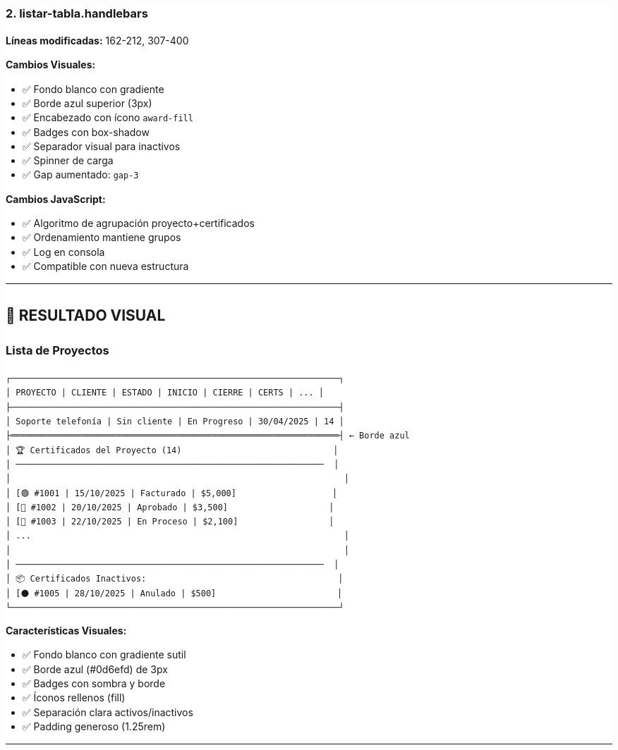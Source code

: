 
### 2. listar-tabla.handlebars

**Líneas modificadas:** 162-212, 307-400

**Cambios Visuales:**
- ✅ Fondo blanco con gradiente
- ✅ Borde azul superior (3px)
- ✅ Encabezado con ícono `award-fill`
- ✅ Badges con box-shadow
- ✅ Separador visual para inactivos
- ✅ Spinner de carga
- ✅ Gap aumentado: `gap-3`

**Cambios JavaScript:**
- ✅ Algoritmo de agrupación proyecto+certificados
- ✅ Ordenamiento mantiene grupos
- ✅ Log en consola
- ✅ Compatible con nueva estructura

---

## 🎨 RESULTADO VISUAL

### Lista de Proyectos

```
┌─────────────────────────────────────────────────────────────────┐
│ PROYECTO | CLIENTE | ESTADO | INICIO | CIERRE | CERTS | ... │
├─────────────────────────────────────────────────────────────────┤
│ Soporte telefonía | Sin cliente | En Progreso | 30/04/2025 | 14 │
├═════════════════════════════════════════════════════════════════┤ ← Borde azul
│ 🏆 Certificados del Proyecto (14)                              │
│ ─────────────────────────────────────────────────────────────  │
│                                                                  │
│ [🟢 #1001 | 15/10/2025 | Facturado | $5,000]                   │
│ [🔵 #1002 | 20/10/2025 | Aprobado | $3,500]                    │
│ [🔵 #1003 | 22/10/2025 | En Proceso | $2,100]                  │
│ ...                                                              │
│                                                                  │
│ ─────────────────────────────────────────────────────────────  │
│ 📦 Certificados Inactivos:                                      │
│ [⚫ #1005 | 28/10/2025 | Anulado | $500]                        │
└─────────────────────────────────────────────────────────────────┘
```

**Características Visuales:**
- ✅ Fondo blanco con gradiente sutil
- ✅ Borde azul (#0d6efd) de 3px
- ✅ Badges con sombra y borde
- ✅ Íconos rellenos (fill)
- ✅ Separación clara activos/inactivos
- ✅ Padding generoso (1.25rem)

---